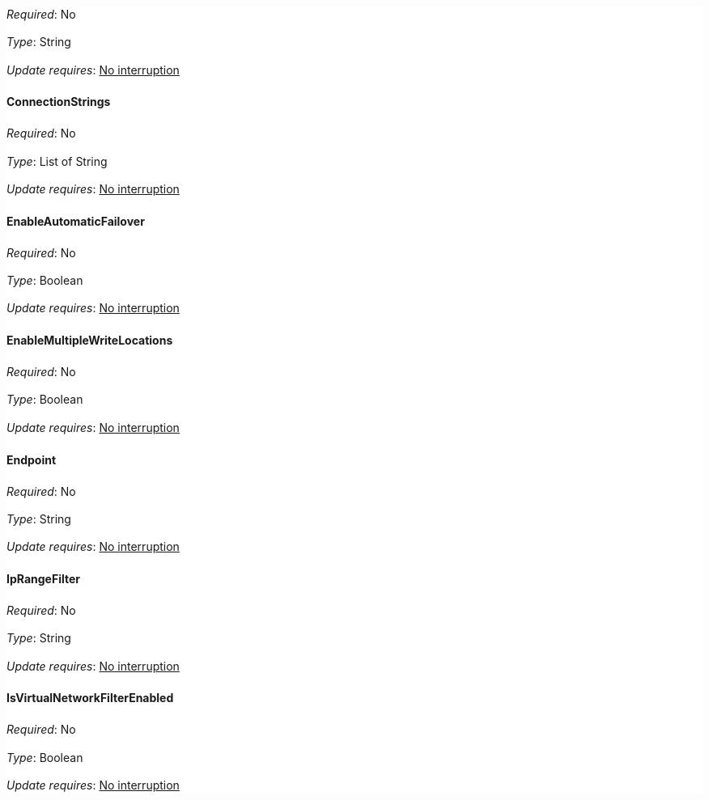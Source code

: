 _Required_: No

_Type_: String

_Update requires_: [No interruption](https://docs.aws.amazon.com/AWSCloudFormation/latest/UserGuide/using-cfn-updating-stacks-update-behaviors.html#update-no-interrupt)

#### ConnectionStrings

_Required_: No

_Type_: List of String

_Update requires_: [No interruption](https://docs.aws.amazon.com/AWSCloudFormation/latest/UserGuide/using-cfn-updating-stacks-update-behaviors.html#update-no-interrupt)

#### EnableAutomaticFailover

_Required_: No

_Type_: Boolean

_Update requires_: [No interruption](https://docs.aws.amazon.com/AWSCloudFormation/latest/UserGuide/using-cfn-updating-stacks-update-behaviors.html#update-no-interrupt)

#### EnableMultipleWriteLocations

_Required_: No

_Type_: Boolean

_Update requires_: [No interruption](https://docs.aws.amazon.com/AWSCloudFormation/latest/UserGuide/using-cfn-updating-stacks-update-behaviors.html#update-no-interrupt)

#### Endpoint

_Required_: No

_Type_: String

_Update requires_: [No interruption](https://docs.aws.amazon.com/AWSCloudFormation/latest/UserGuide/using-cfn-updating-stacks-update-behaviors.html#update-no-interrupt)

#### IpRangeFilter

_Required_: No

_Type_: String

_Update requires_: [No interruption](https://docs.aws.amazon.com/AWSCloudFormation/latest/UserGuide/using-cfn-updating-stacks-update-behaviors.html#update-no-interrupt)

#### IsVirtualNetworkFilterEnabled

_Required_: No

_Type_: Boolean

_Update requires_: [No interruption](https://docs.aws.amazon.com/AWSCloudFormation/latest/UserGuide/using-cfn-updating-stacks-update-behaviors.html#update-no-interrupt)

